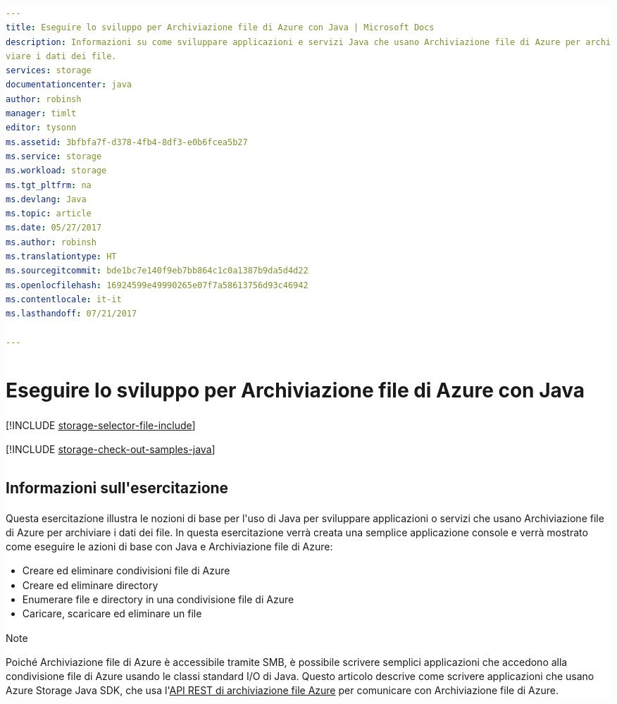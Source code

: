 ```yaml
---
title: Eseguire lo sviluppo per Archiviazione file di Azure con Java | Microsoft Docs
description: Informazioni su come sviluppare applicazioni e servizi Java che usano Archiviazione file di Azure per archiviare i dati dei file.
services: storage
documentationcenter: java
author: robinsh
manager: timlt
editor: tysonn
ms.assetid: 3bfbfa7f-d378-4fb4-8df3-e0b6fcea5b27
ms.service: storage
ms.workload: storage
ms.tgt_pltfrm: na
ms.devlang: Java
ms.topic: article
ms.date: 05/27/2017
ms.author: robinsh
ms.translationtype: HT
ms.sourcegitcommit: bde1bc7e140f9eb7bb864c1c0a1387b9da5d4d22
ms.openlocfilehash: 16924599e49990265e07f7a58613756d93c46942
ms.contentlocale: it-it
ms.lasthandoff: 07/21/2017

---
```


# <a name="develop-for-azure-file-storage-with-java"></a>Eseguire lo sviluppo per Archiviazione file di Azure con Java
[!INCLUDE [storage-selector-file-include](../../includes/storage-selector-file-include.md)]

[!INCLUDE [storage-check-out-samples-java](../../includes/storage-check-out-samples-java.md)]

## <a name="about-this-tutorial"></a>Informazioni sull'esercitazione
Questa esercitazione illustra le nozioni di base per l'uso di Java per sviluppare applicazioni o servizi che usano Archiviazione file di Azure per archiviare i dati dei file. In questa esercitazione verrà creata una semplice applicazione console e verrà mostrato come eseguire le azioni di base con Java e Archiviazione file di Azure:

* Creare ed eliminare condivisioni file di Azure
* Creare ed eliminare directory
* Enumerare file e directory in una condivisione file di Azure
* Caricare, scaricare ed eliminare un file

> [!Note]  
> Poiché Archiviazione file di Azure è accessibile tramite SMB, è possibile scrivere semplici applicazioni che accedono alla condivisione file di Azure usando le classi standard I/O di Java. Questo articolo descrive come scrivere applicazioni che usano Azure Storage Java SDK, che usa l'[API REST di archiviazione file Azure](https://docs.microsoft.com/rest/api/storageservices/fileservices/file-service-rest-api) per comunicare con Archiviazione file di Azure.
